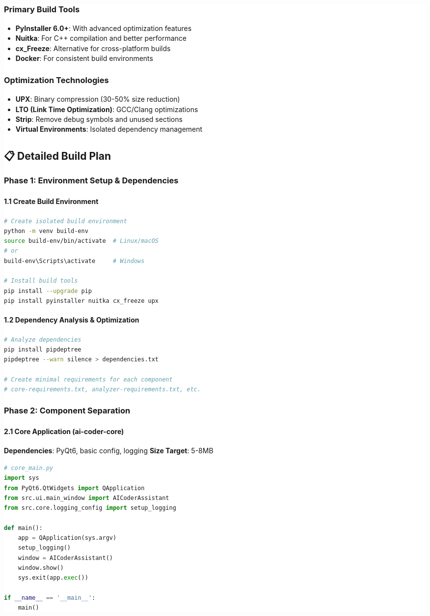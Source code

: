 ### **Primary Build Tools**
- **PyInstaller 6.0+**: With advanced optimization features
- **Nuitka**: For C++ compilation and better performance
- **cx_Freeze**: Alternative for cross-platform builds
- **Docker**: For consistent build environments

### **Optimization Technologies**
- **UPX**: Binary compression (30-50% size reduction)
- **LTO (Link Time Optimization)**: GCC/Clang optimizations
- **Strip**: Remove debug symbols and unused sections
- **Virtual Environments**: Isolated dependency management

## 📋 **Detailed Build Plan**

### **Phase 1: Environment Setup & Dependencies**

#### **1.1 Create Build Environment**
```bash
# Create isolated build environment
python -m venv build-env
source build-env/bin/activate  # Linux/macOS
# or
build-env\Scripts\activate     # Windows

# Install build tools
pip install --upgrade pip
pip install pyinstaller nuitka cx_freeze upx
```

#### **1.2 Dependency Analysis & Optimization**
```bash
# Analyze dependencies
pip install pipdeptree
pipdeptree --warn silence > dependencies.txt

# Create minimal requirements for each component
# core-requirements.txt, analyzer-requirements.txt, etc.
```

### **Phase 2: Component Separation**

#### **2.1 Core Application (ai-coder-core)**
**Dependencies**: PyQt6, basic config, logging
**Size Target**: 5-8MB
```python
# core_main.py
import sys
from PyQt6.QtWidgets import QApplication
from src.ui.main_window import AICoderAssistant
from src.core.logging_config import setup_logging

def main():
    app = QApplication(sys.argv)
    setup_logging()
    window = AICoderAssistant()
    window.show()
    sys.exit(app.exec())

if __name__ == '__main__':
    main()
```
